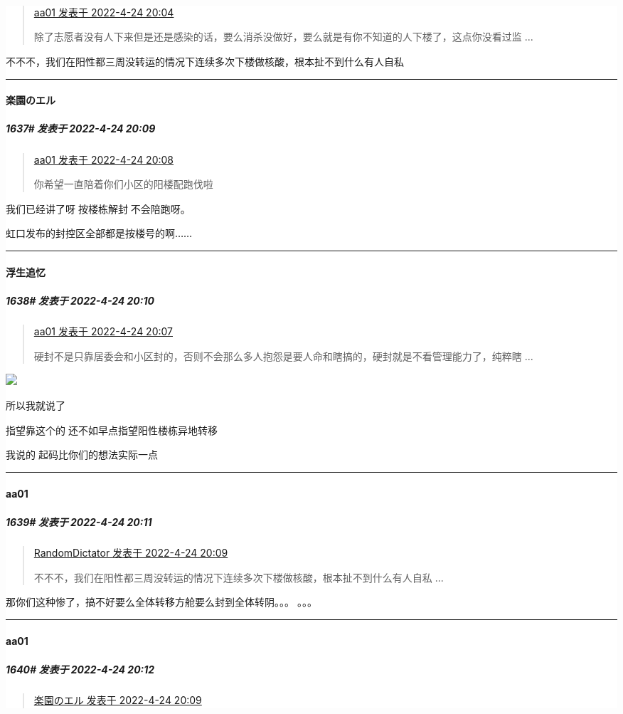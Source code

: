 <blockquote><a href="httphttps://bbs.saraba1st.com/2b/forum.php?mod=redirect&amp;goto=findpost&amp;pid=55571644&amp;ptid=2065950" target="_blank">aa01 发表于 2022-4-24 20:04</a>

除了志愿者没有人下来但是还是感染的话，要么消杀没做好，要么就是有你不知道的人下楼了，这点你没看过监 ...</blockquote>
不不不，我们在阳性都三周没转运的情况下连续多次下楼做核酸，根本扯不到什么有人自私

*****

####  楽園のエル  
##### 1637#       发表于 2022-4-24 20:09

<blockquote><a href="httphttps://bbs.saraba1st.com/2b/forum.php?mod=redirect&amp;goto=findpost&amp;pid=55571693&amp;ptid=2065950" target="_blank">aa01 发表于 2022-4-24 20:08</a>

你希望一直陪着你们小区的阳楼配跑伐啦</blockquote>
我们已经讲了呀 按楼栋解封 不会陪跑呀。

虹口发布的封控区全部都是按楼号的啊……

*****

####  浮生追忆  
##### 1638#       发表于 2022-4-24 20:10

<blockquote><a href="httphttps://bbs.saraba1st.com/2b/forum.php?mod=redirect&amp;goto=findpost&amp;pid=55571676&amp;ptid=2065950" target="_blank">aa01 发表于 2022-4-24 20:07</a>

硬封不是只靠居委会和小区封的，否则不会那么多人抱怨是要人命和瞎搞的，硬封就是不看管理能力了，纯粹瞎 ...</blockquote>
<img src="https://static.saraba1st.com/image/smiley/face2017/066.png" referrerpolicy="no-referrer">

所以我就说了  

指望靠这个的 还不如早点指望阳性楼栋异地转移

我说的 起码比你们的想法实际一点

*****

####  aa01  
##### 1639#       发表于 2022-4-24 20:11

<blockquote><a href="httphttps://bbs.saraba1st.com/2b/forum.php?mod=redirect&amp;goto=findpost&amp;pid=55571707&amp;ptid=2065950" target="_blank">RandomDictator 发表于 2022-4-24 20:09</a>

不不不，我们在阳性都三周没转运的情况下连续多次下楼做核酸，根本扯不到什么有人自私 ...</blockquote>
那你们这种惨了，搞不好要么全体转移方舱要么封到全体转阴。。。 。。。



*****

####  aa01  
##### 1640#       发表于 2022-4-24 20:12

<blockquote><a href="httphttps://bbs.saraba1st.com/2b/forum.php?mod=redirect&amp;goto=findpost&amp;pid=55571708&amp;ptid=2065950" target="_blank">楽園のエル 发表于 2022-4-24 20:09</a>
